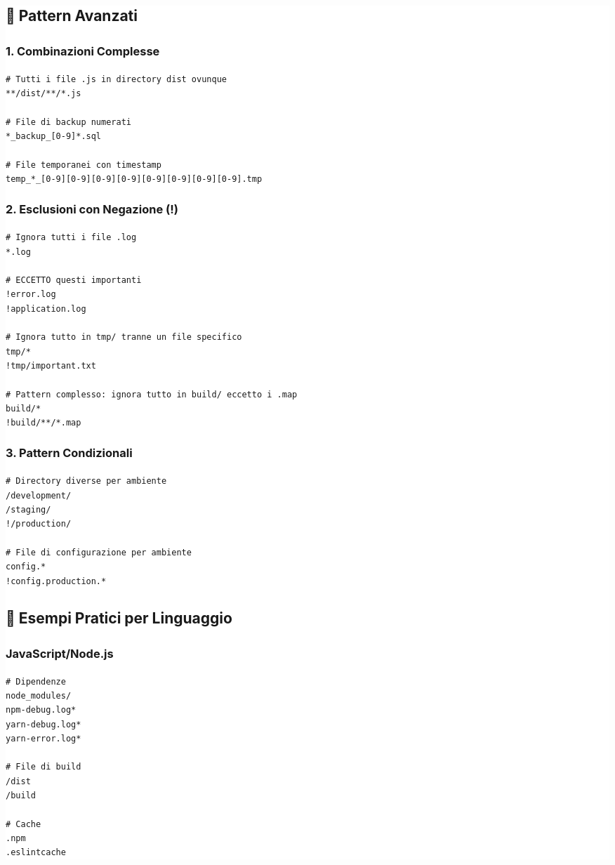 ## 🎯 Pattern Avanzati

### 1. **Combinazioni Complesse**
```gitignore
# Tutti i file .js in directory dist ovunque
**/dist/**/*.js

# File di backup numerati
*_backup_[0-9]*.sql

# File temporanei con timestamp
temp_*_[0-9][0-9][0-9][0-9][0-9][0-9][0-9][0-9].tmp
```

### 2. **Esclusioni con Negazione (!)**
```gitignore
# Ignora tutti i file .log
*.log

# ECCETTO questi importanti
!error.log
!application.log

# Ignora tutto in tmp/ tranne un file specifico
tmp/*
!tmp/important.txt

# Pattern complesso: ignora tutto in build/ eccetto i .map
build/*
!build/**/*.map
```

### 3. **Pattern Condizionali**
```gitignore
# Directory diverse per ambiente
/development/
/staging/
!/production/

# File di configurazione per ambiente
config.*
!config.production.*
```

## 📝 Esempi Pratici per Linguaggio

### JavaScript/Node.js
```gitignore
# Dipendenze
node_modules/
npm-debug.log*
yarn-debug.log*
yarn-error.log*

# File di build
/dist
/build

# Cache
.npm
.eslintcache

```
